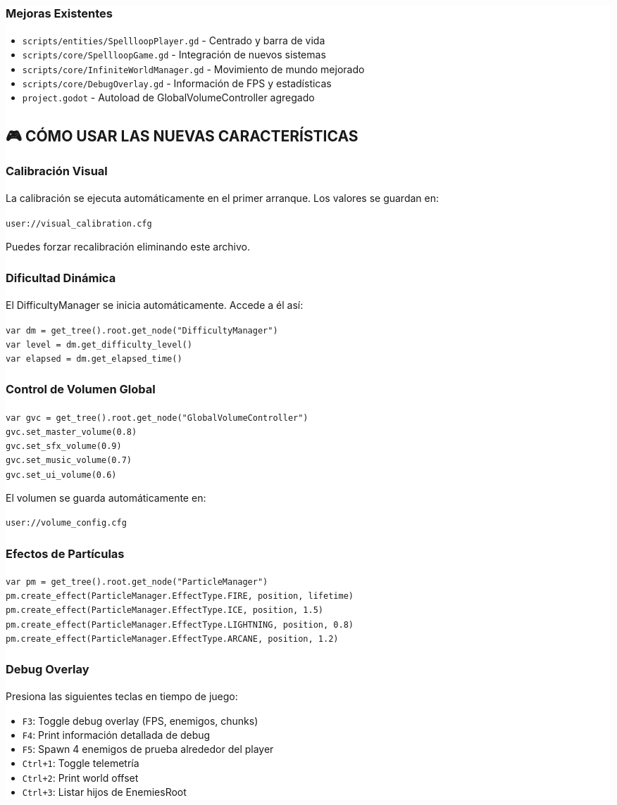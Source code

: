### Mejoras Existentes
- `scripts/entities/SpellloopPlayer.gd` - Centrado y barra de vida
- `scripts/core/SpellloopGame.gd` - Integración de nuevos sistemas
- `scripts/core/InfiniteWorldManager.gd` - Movimiento de mundo mejorado
- `scripts/core/DebugOverlay.gd` - Información de FPS y estadísticas
- `project.godot` - Autoload de GlobalVolumeController agregado

## 🎮 CÓMO USAR LAS NUEVAS CARACTERÍSTICAS

### Calibración Visual
La calibración se ejecuta automáticamente en el primer arranque. Los valores se guardan en:
```
user://visual_calibration.cfg
```

Puedes forzar recalibración eliminando este archivo.

### Dificultad Dinámica
El DifficultyManager se inicia automáticamente. Accede a él así:
```gdscript
var dm = get_tree().root.get_node("DifficultyManager")
var level = dm.get_difficulty_level()
var elapsed = dm.get_elapsed_time()
```

### Control de Volumen Global
```gdscript
var gvc = get_tree().root.get_node("GlobalVolumeController")
gvc.set_master_volume(0.8)
gvc.set_sfx_volume(0.9)
gvc.set_music_volume(0.7)
gvc.set_ui_volume(0.6)
```

El volumen se guarda automáticamente en:
```
user://volume_config.cfg
```

### Efectos de Partículas
```gdscript
var pm = get_tree().root.get_node("ParticleManager")
pm.create_effect(ParticleManager.EffectType.FIRE, position, lifetime)
pm.create_effect(ParticleManager.EffectType.ICE, position, 1.5)
pm.create_effect(ParticleManager.EffectType.LIGHTNING, position, 0.8)
pm.create_effect(ParticleManager.EffectType.ARCANE, position, 1.2)
```

### Debug Overlay
Presiona las siguientes teclas en tiempo de juego:
- `F3`: Toggle debug overlay (FPS, enemigos, chunks)
- `F4`: Print información detallada de debug
- `F5`: Spawn 4 enemigos de prueba alrededor del player
- `Ctrl+1`: Toggle telemetría
- `Ctrl+2`: Print world offset
- `Ctrl+3`: Listar hijos de EnemiesRoot
